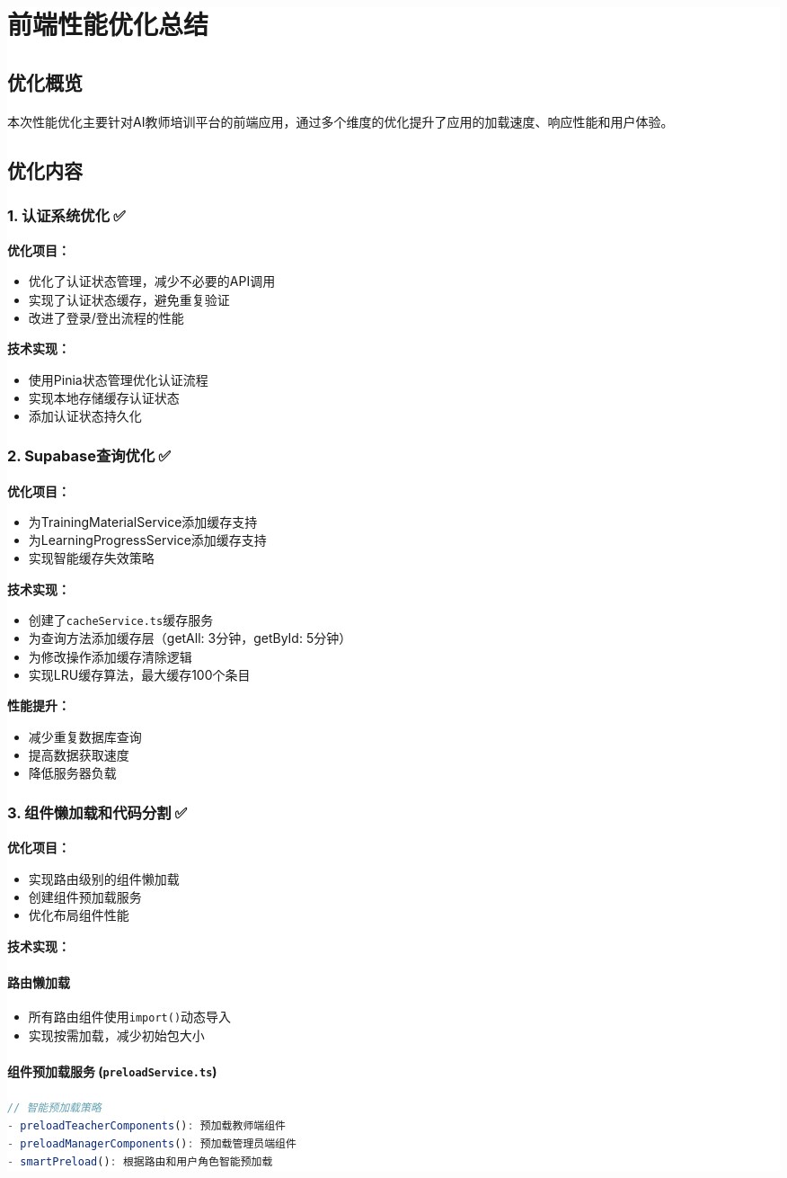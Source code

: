 # 前端性能优化总结

## 优化概览

本次性能优化主要针对AI教师培训平台的前端应用，通过多个维度的优化提升了应用的加载速度、响应性能和用户体验。

## 优化内容

### 1. 认证系统优化 ✅

**优化项目：**
- 优化了认证状态管理，减少不必要的API调用
- 实现了认证状态缓存，避免重复验证
- 改进了登录/登出流程的性能

**技术实现：**
- 使用Pinia状态管理优化认证流程
- 实现本地存储缓存认证状态
- 添加认证状态持久化

### 2. Supabase查询优化 ✅

**优化项目：**
- 为TrainingMaterialService添加缓存支持
- 为LearningProgressService添加缓存支持
- 实现智能缓存失效策略

**技术实现：**
- 创建了`cacheService.ts`缓存服务
- 为查询方法添加缓存层（getAll: 3分钟，getById: 5分钟）
- 为修改操作添加缓存清除逻辑
- 实现LRU缓存算法，最大缓存100个条目

**性能提升：**
- 减少重复数据库查询
- 提高数据获取速度
- 降低服务器负载

### 3. 组件懒加载和代码分割 ✅

**优化项目：**
- 实现路由级别的组件懒加载
- 创建组件预加载服务
- 优化布局组件性能

**技术实现：**

#### 路由懒加载
- 所有路由组件使用`import()`动态导入
- 实现按需加载，减少初始包大小

#### 组件预加载服务 (`preloadService.ts`)
```typescript
// 智能预加载策略
- preloadTeacherComponents(): 预加载教师端组件
- preloadManagerComponents(): 预加载管理员端组件
- smartPreload(): 根据路由和用户角色智能预加载
```
